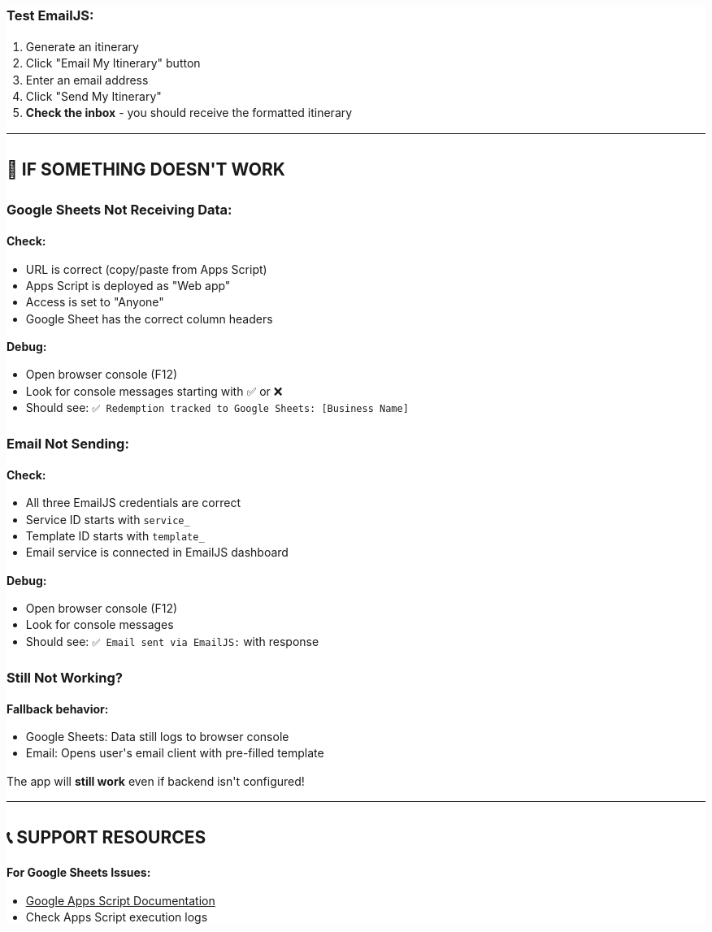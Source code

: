 ### Test EmailJS:
1. Generate an itinerary  
2. Click "Email My Itinerary" button
3. Enter an email address
4. Click "Send My Itinerary"
5. **Check the inbox** - you should receive the formatted itinerary

---

## 🔧 IF SOMETHING DOESN'T WORK

### Google Sheets Not Receiving Data:

**Check:**
- URL is correct (copy/paste from Apps Script)
- Apps Script is deployed as "Web app"
- Access is set to "Anyone"
- Google Sheet has the correct column headers

**Debug:**
- Open browser console (F12)
- Look for console messages starting with ✅ or ❌
- Should see: `✅ Redemption tracked to Google Sheets: [Business Name]`

### Email Not Sending:

**Check:**
- All three EmailJS credentials are correct
- Service ID starts with `service_`
- Template ID starts with `template_`
- Email service is connected in EmailJS dashboard

**Debug:**
- Open browser console (F12)
- Look for console messages
- Should see: `✅ Email sent via EmailJS:` with response

### Still Not Working?

**Fallback behavior:**
- Google Sheets: Data still logs to browser console
- Email: Opens user's email client with pre-filled template

The app will **still work** even if backend isn't configured!

---

## 📞 SUPPORT RESOURCES

**For Google Sheets Issues:**
- [Google Apps Script Documentation](https://developers.google.com/apps-script)
- Check Apps Script execution logs

